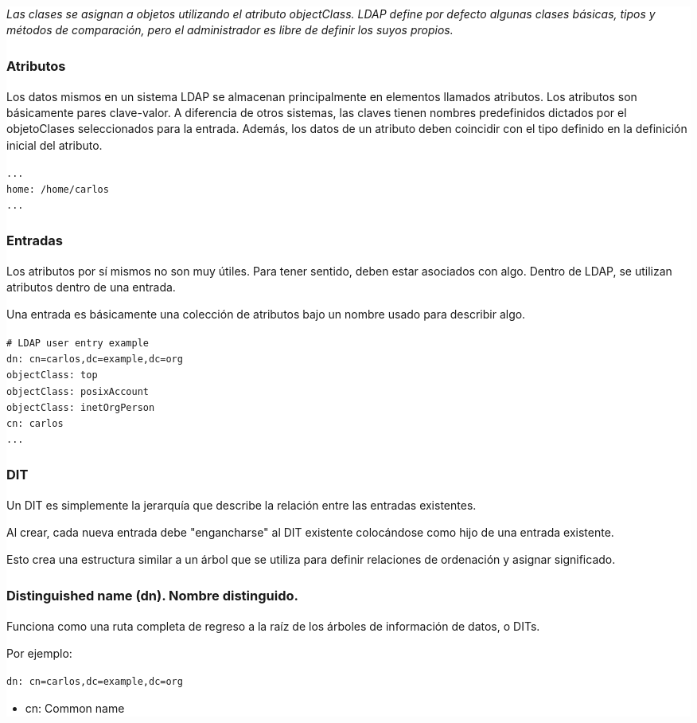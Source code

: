 
*Las clases se asignan a objetos utilizando el atributo objectClass. LDAP define por defecto algunas clases básicas, tipos y métodos de comparación, pero el administrador es libre de definir los suyos propios.*

### Atributos

Los datos mismos en un sistema LDAP se almacenan principalmente en elementos llamados atributos. Los atributos son básicamente pares clave-valor. A diferencia de otros sistemas, las claves tienen nombres predefinidos dictados por el objetoClases seleccionados para la entrada. Además, los datos de un atributo deben coincidir con el tipo definido en la definición inicial del atributo.

```
...
home: /home/carlos
...
```


### Entradas

Los atributos por sí mismos no son muy útiles. Para tener sentido, deben estar asociados con algo. Dentro de LDAP, se utilizan atributos dentro de una entrada. 

Una entrada es básicamente una colección de atributos bajo un nombre usado para describir algo.
```
# LDAP user entry example
dn: cn=carlos,dc=example,dc=org
objectClass: top
objectClass: posixAccount
objectClass: inetOrgPerson
cn: carlos
...
```

### DIT

Un DIT es simplemente la jerarquía que describe la relación entre las entradas existentes. 

Al crear, cada nueva entrada debe "engancharse" al DIT existente colocándose como hijo de una entrada existente.

Esto crea una estructura similar a un árbol que se utiliza para definir relaciones de ordenación y asignar significado.

### Distinguished name (dn). Nombre distinguido.

Funciona como una ruta completa de regreso a la raíz de los árboles de información de datos, o DITs.

Por ejemplo:

```
dn: cn=carlos,dc=example,dc=org
```

- cn: Common name
